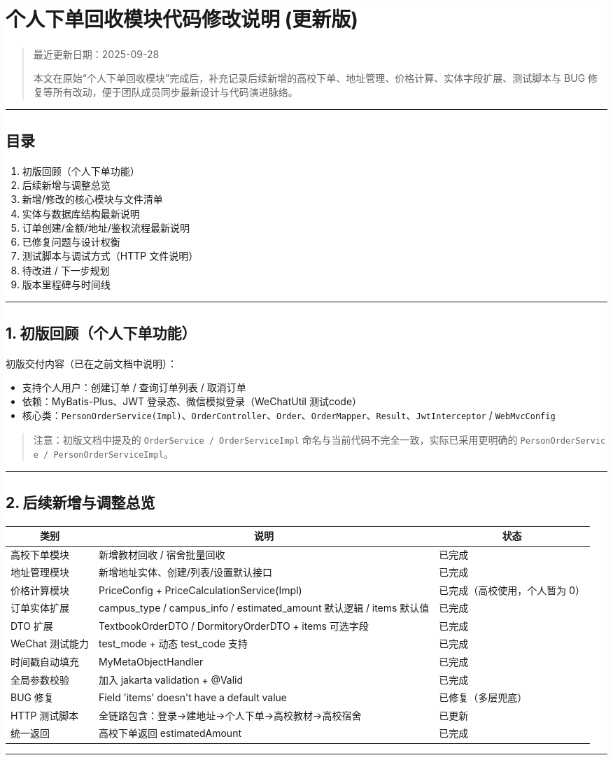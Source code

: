 # 个人下单回收模块代码修改说明 (更新版)

> 最近更新日期：2025-09-28
>
> 本文在原始“个人下单回收模块”完成后，补充记录后续新增的高校下单、地址管理、价格计算、实体字段扩展、测试脚本与 BUG 修复等所有改动，便于团队成员同步最新设计与代码演进脉络。

---
## 目录
1. 初版回顾（个人下单功能）
2. 后续新增与调整总览
3. 新增/修改的核心模块与文件清单
4. 实体与数据库结构最新说明
5. 订单创建/金额/地址/鉴权流程最新说明
6. 已修复问题与设计权衡
7. 测试脚本与调试方式（HTTP 文件说明）
8. 待改进 / 下一步规划
9. 版本里程碑与时间线

---
## 1. 初版回顾（个人下单功能）
初版交付内容（已在之前文档中说明）：
- 支持个人用户：创建订单 / 查询订单列表 / 取消订单
- 依赖：MyBatis-Plus、JWT 登录态、微信模拟登录（WeChatUtil 测试code）
- 核心类：`PersonOrderService(Impl)`、`OrderController`、`Order`、`OrderMapper`、`Result`、`JwtInterceptor` / `WebMvcConfig`

> 注意：初版文档中提及的 `OrderService / OrderServiceImpl` 命名与当前代码不完全一致，实际已采用更明确的 `PersonOrderService / PersonOrderServiceImpl`。

---
## 2. 后续新增与调整总览
| 类别 | 说明 | 状态 |
|------|------|------|
| 高校下单模块 | 新增教材回收 / 宿舍批量回收 | 已完成 |
| 地址管理模块 | 新增地址实体、创建/列表/设置默认接口 | 已完成 |
| 价格计算模块 | PriceConfig + PriceCalculationService(Impl) | 已完成（高校使用，个人暂为 0） |
| 订单实体扩展 | campus_type / campus_info / estimated_amount 默认逻辑 / items 默认值 | 已完成 |
| DTO 扩展 | TextbookOrderDTO / DormitoryOrderDTO + items 可选字段 | 已完成 |
| WeChat 测试能力 | test_mode + 动态 test_code 支持 | 已完成 |
| 时间戳自动填充 | MyMetaObjectHandler | 已完成 |
| 全局参数校验 | 加入 jakarta validation + @Valid | 已完成 |
| BUG 修复 | Field 'items' doesn't have a default value | 已修复（多层兜底） |
| HTTP 测试脚本 | 全链路包含：登录→建地址→个人下单→高校教材→高校宿舍 | 已更新 |
| 统一返回 | 高校下单返回 estimatedAmount | 已完成 |

---